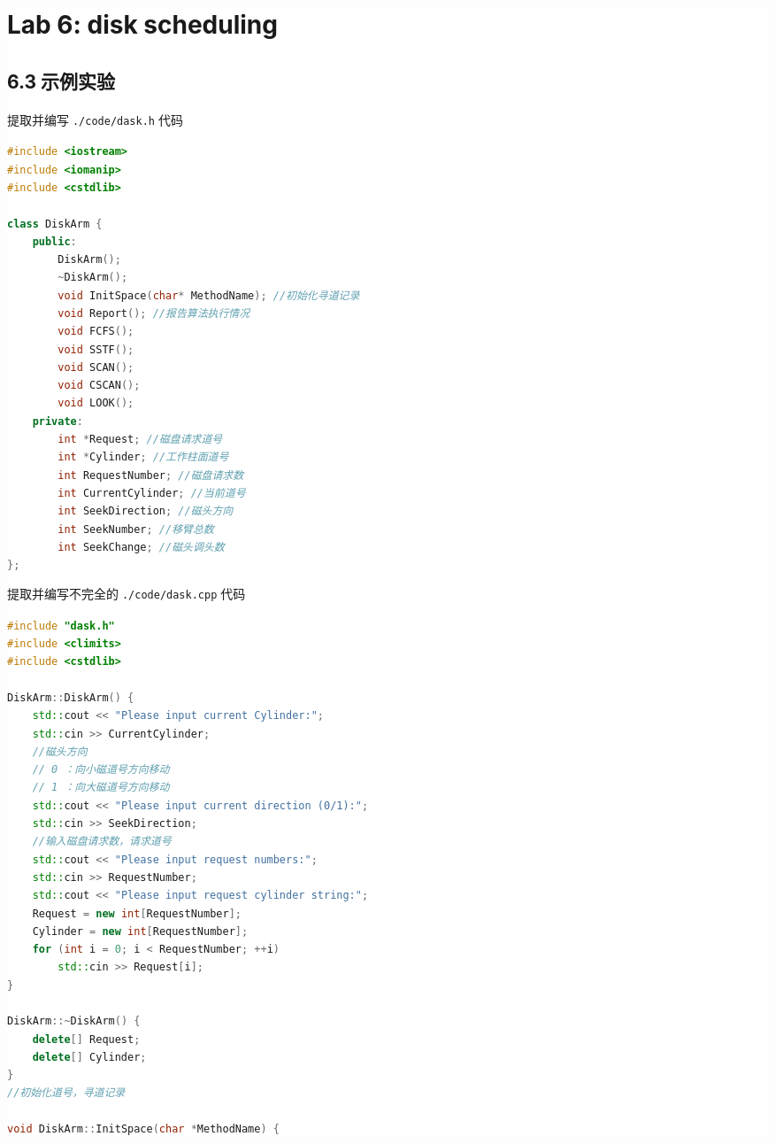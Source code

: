 # Lab 6: disk scheduling

## 6.3 示例实验

提取并编写 `./code/dask.h` 代码
```cpp
#include <iostream>
#include <iomanip>
#include <cstdlib>

class DiskArm {
	public:
		DiskArm();
		~DiskArm();
		void InitSpace(char* MethodName); //初始化寻道记录
		void Report(); //报告算法执⾏情况
		void FCFS();
		void SSTF();
		void SCAN();
		void CSCAN();
		void LOOK();
	private:
		int *Request; //磁盘请求道号
		int *Cylinder; //⼯作柱⾯道号
		int RequestNumber; //磁盘请求数
		int CurrentCylinder; //当前道号
		int SeekDirection; //磁头⽅向
		int SeekNumber; //移臂总数
		int SeekChange; //磁头调头数
};
```

提取并编写不完全的 `./code/dask.cpp` 代码
```cpp
#include "dask.h"
#include <climits>
#include <cstdlib>

DiskArm::DiskArm() {
	std::cout << "Please input current Cylinder:";
	std::cin >> CurrentCylinder;
	//磁头⽅向
	// 0 ：向⼩磁道号⽅向移动
	// 1 ：向⼤磁道号⽅向移动
	std::cout << "Please input current direction (0/1):";
	std::cin >> SeekDirection;
	//输入磁盘请求数，请求道号
	std::cout << "Please input request numbers:";
	std::cin >> RequestNumber;
	std::cout << "Please input request cylinder string:";
	Request = new int[RequestNumber];
	Cylinder = new int[RequestNumber];
	for (int i = 0; i < RequestNumber; ++i)
		std::cin >> Request[i];
}

DiskArm::~DiskArm() {
	delete[] Request;
	delete[] Cylinder;
}
//初始化道号，寻道记录

void DiskArm::InitSpace(char *MethodName) {
```